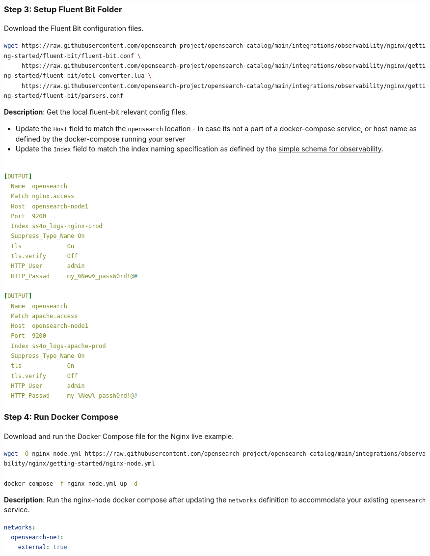 ### Step 3: Setup Fluent Bit Folder
Download the Fluent Bit configuration files.
```sh
wget https://raw.githubusercontent.com/opensearch-project/opensearch-catalog/main/integrations/observability/nginx/getting-started/fluent-bit/fluent-bit.conf \
     https://raw.githubusercontent.com/opensearch-project/opensearch-catalog/main/integrations/observability/nginx/getting-started/fluent-bit/otel-converter.lua \
     https://raw.githubusercontent.com/opensearch-project/opensearch-catalog/main/integrations/observability/nginx/getting-started/fluent-bit/parsers.conf
```

**Description**:
Get the local fluent-bit relevant config files.
- Update the `Host` field to match the `opensearch` location - in case its not a part of a docker-compose service, or host name as defined by the docker-compose running your server
- Update the `Index` field to match the index naming specification as defined by the [simple schema for observability](https://github.com/opensearch-project/opensearch-catalog/blob/main/docs/schema/observability/Naming-convention.md).

```yaml

[OUTPUT]
  Name  opensearch
  Match nginx.access
  Host  opensearch-node1
  Port  9200
  Index ss4o_logs-nginx-prod
  Suppress_Type_Name On
  tls             On
  tls.verify      Off
  HTTP_User       admin
  HTTP_Passwd     my_%New%_passW0rd!@#

[OUTPUT]
  Name  opensearch
  Match apache.access
  Host  opensearch-node1
  Port  9200
  Index ss4o_logs-apache-prod
  Suppress_Type_Name On
  tls             On
  tls.verify      Off
  HTTP_User       admin
  HTTP_Passwd     my_%New%_passW0rd!@#

```


### Step 4: Run Docker Compose
Download and run the Docker Compose file for the Nginx live example.

```sh
wget -O nginx-node.yml https://raw.githubusercontent.com/opensearch-project/opensearch-catalog/main/integrations/observability/nginx/getting-started/nginx-node.yml

docker-compose -f nginx-node.yml up -d
```
**Description**:
Run the nginx-node docker compose after updating the `networks` definition to accommodate your existing `opensearch` service.
```yaml
networks:
  opensearch-net:
    external: true
```
